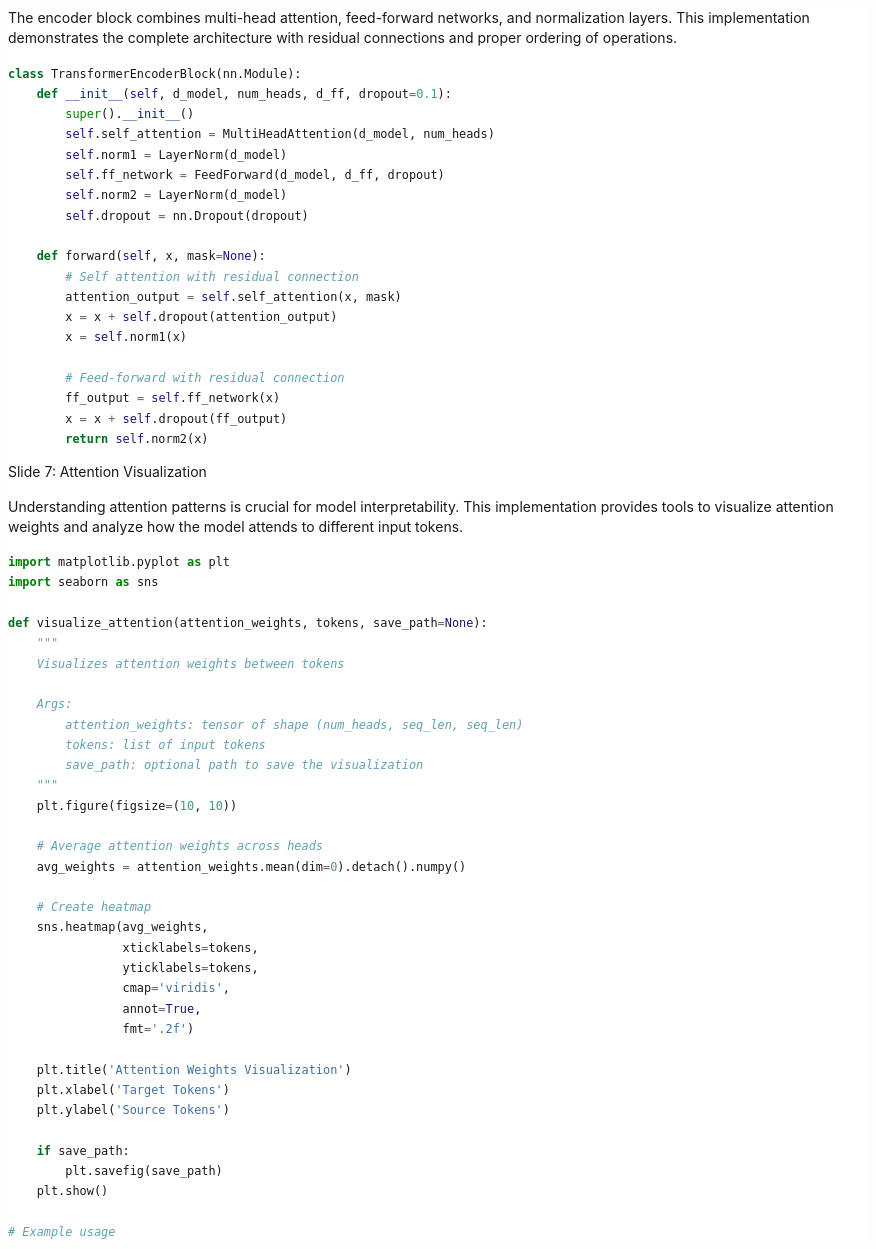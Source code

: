 The encoder block combines multi-head attention, feed-forward networks, and normalization layers. This implementation demonstrates the complete architecture with residual connections and proper ordering of operations.

```python
class TransformerEncoderBlock(nn.Module):
    def __init__(self, d_model, num_heads, d_ff, dropout=0.1):
        super().__init__()
        self.self_attention = MultiHeadAttention(d_model, num_heads)
        self.norm1 = LayerNorm(d_model)
        self.ff_network = FeedForward(d_model, d_ff, dropout)
        self.norm2 = LayerNorm(d_model)
        self.dropout = nn.Dropout(dropout)
        
    def forward(self, x, mask=None):
        # Self attention with residual connection
        attention_output = self.self_attention(x, mask)
        x = x + self.dropout(attention_output)
        x = self.norm1(x)
        
        # Feed-forward with residual connection
        ff_output = self.ff_network(x)
        x = x + self.dropout(ff_output)
        return self.norm2(x)
```

Slide 7: Attention Visualization

Understanding attention patterns is crucial for model interpretability. This implementation provides tools to visualize attention weights and analyze how the model attends to different input tokens.

```python
import matplotlib.pyplot as plt
import seaborn as sns

def visualize_attention(attention_weights, tokens, save_path=None):
    """
    Visualizes attention weights between tokens
    
    Args:
        attention_weights: tensor of shape (num_heads, seq_len, seq_len)
        tokens: list of input tokens
        save_path: optional path to save the visualization
    """
    plt.figure(figsize=(10, 10))
    
    # Average attention weights across heads
    avg_weights = attention_weights.mean(dim=0).detach().numpy()
    
    # Create heatmap
    sns.heatmap(avg_weights, 
                xticklabels=tokens,
                yticklabels=tokens,
                cmap='viridis',
                annot=True,
                fmt='.2f')
    
    plt.title('Attention Weights Visualization')
    plt.xlabel('Target Tokens')
    plt.ylabel('Source Tokens')
    
    if save_path:
        plt.savefig(save_path)
    plt.show()

# Example usage
```